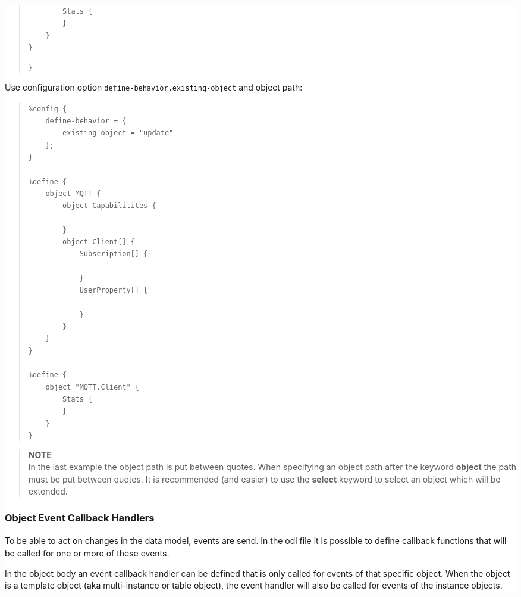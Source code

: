 >             Stats {
>             }
>         } 
>     }    
> }
> ```

Use configuration option `define-behavior.existing-object` and object path:

> ```
> %config {
>     define-behavior = {
>         existing-object = "update"
>     };
> }
>
> %define {
>     object MQTT {
>         object Capabilitites {
>   
>         }
>         object Client[] {
>             Subscription[] {
>
>             }
>             UserProperty[] {
>
>             }
>         }
>     }
> }
>
> %define {
>     object "MQTT.Client" {
>         Stats {
>         }
>     }    
> }
> ```

> **NOTE**  
> In the last example the object path is put between quotes. When specifying an object path after the keyword **object** the path must be put between quotes. 
> It is recommended (and easier) to use the **select** keyword to select an object which will be extended.

### Object Event Callback Handlers

To be able to act on changes in the data model, events are send. In the odl file it is possible to define callback functions that will be called for one or more of these events. 

In the object body an event callback handler can be defined that is only called for events of that specific object. When the object is a template object (aka multi-instance or table object), the event handler will also be called for events of the instance objects.
